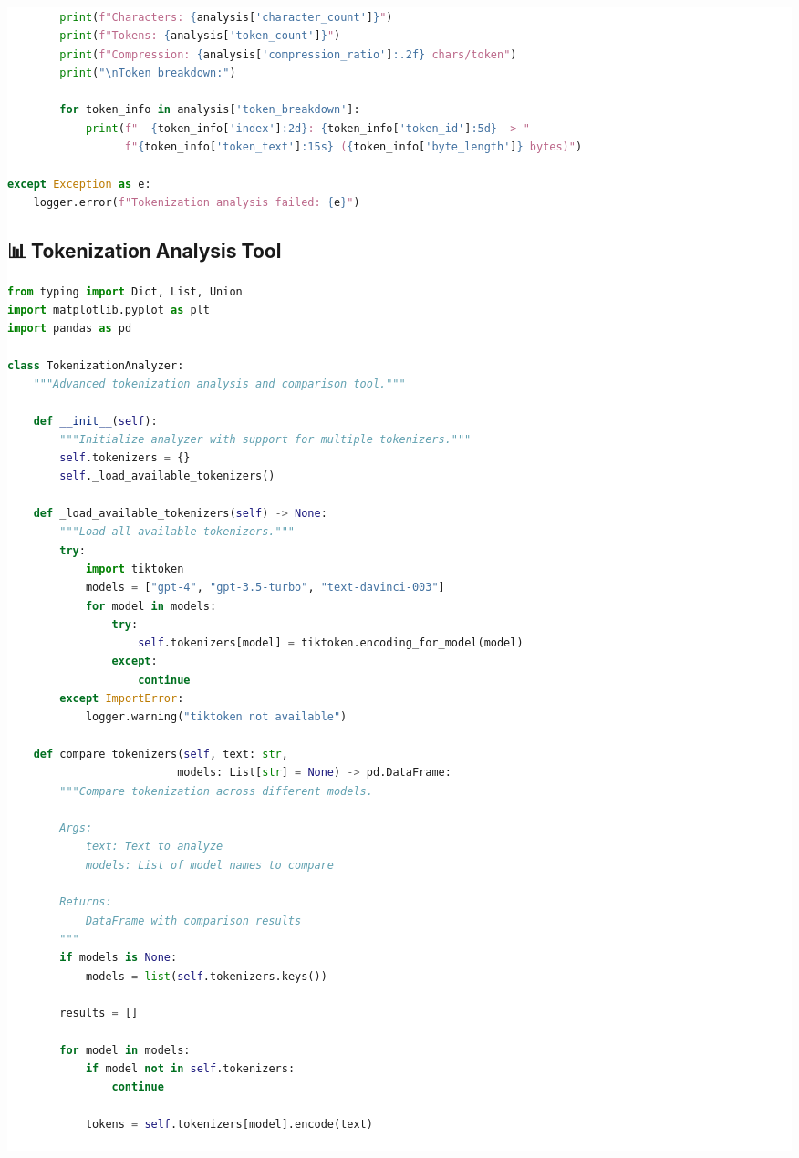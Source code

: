 ```python
        print(f"Characters: {analysis['character_count']}")
        print(f"Tokens: {analysis['token_count']}")
        print(f"Compression: {analysis['compression_ratio']:.2f} chars/token")
        print("\nToken breakdown:")
        
        for token_info in analysis['token_breakdown']:
            print(f"  {token_info['index']:2d}: {token_info['token_id']:5d} -> "
                  f"{token_info['token_text']:15s} ({token_info['byte_length']} bytes)")

except Exception as e:
    logger.error(f"Tokenization analysis failed: {e}")
```

## 📊 Tokenization Analysis Tool

```python
from typing import Dict, List, Union
import matplotlib.pyplot as plt
import pandas as pd

class TokenizationAnalyzer:
    """Advanced tokenization analysis and comparison tool."""
    
    def __init__(self):
        """Initialize analyzer with support for multiple tokenizers."""
        self.tokenizers = {}
        self._load_available_tokenizers()
    
    def _load_available_tokenizers(self) -> None:
        """Load all available tokenizers."""
        try:
            import tiktoken
            models = ["gpt-4", "gpt-3.5-turbo", "text-davinci-003"]
            for model in models:
                try:
                    self.tokenizers[model] = tiktoken.encoding_for_model(model)
                except:
                    continue
        except ImportError:
            logger.warning("tiktoken not available")
    
    def compare_tokenizers(self, text: str, 
                          models: List[str] = None) -> pd.DataFrame:
        """Compare tokenization across different models.
        
        Args:
            text: Text to analyze
            models: List of model names to compare
            
        Returns:
            DataFrame with comparison results
        """
        if models is None:
            models = list(self.tokenizers.keys())
        
        results = []
        
        for model in models:
            if model not in self.tokenizers:
                continue
                
            tokens = self.tokenizers[model].encode(text)
            
```